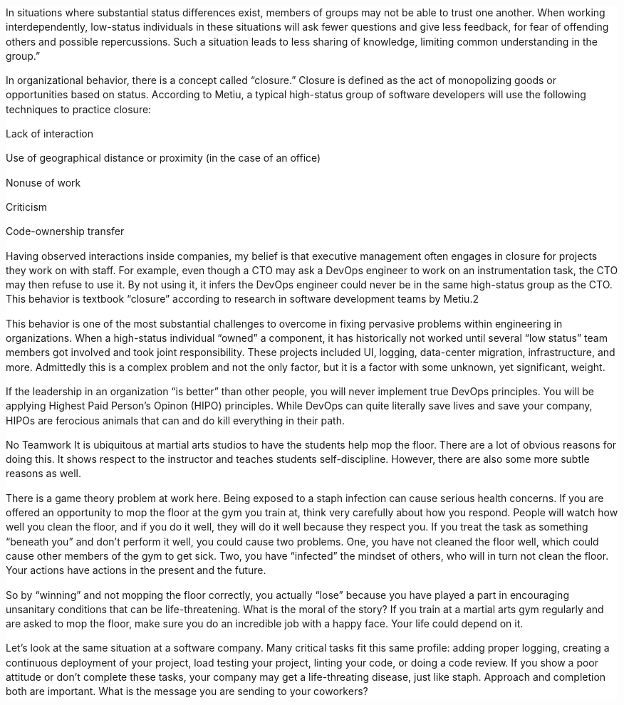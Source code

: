 In situations where substantial status differences exist, members of groups may not be able to trust one another. When working interdependently, low-status individuals in these situations will ask fewer questions and give less feedback, for fear of offending others and possible repercussions. Such a situation leads to less sharing of knowledge, limiting common understanding in the group.”

In organizational behavior, there is a concept called “closure.” Closure is defined as the act of monopolizing goods or opportunities based on status. According to Metiu, a typical high-status group of software developers will use the following techniques to practice closure:

Lack of interaction

Use of geographical distance or proximity (in the case of an office)

Nonuse of work

Criticism

Code-ownership transfer

Having observed interactions inside companies, my belief is that executive management often engages in closure for projects they work on with staff. For example, even though a CTO may ask a DevOps engineer to work on an instrumentation task, the CTO may then refuse to use it. By not using it, it infers the DevOps engineer could never be in the same high-status group as the CTO. This behavior is textbook “closure” according to research in software development teams by Metiu.2

This behavior is one of the most substantial challenges to overcome in fixing pervasive problems within engineering in organizations. When a high-status individual “owned” a component, it has historically not worked until several “low status” team members got involved and took joint responsibility. These projects included UI, logging, data-center migration, infrastructure, and more. Admittedly this is a complex problem and not the only factor, but it is a factor with some unknown, yet significant, weight.

If the leadership in an organization “is better” than other people, you will never implement true DevOps principles. You will be applying Highest Paid Person’s Opinon (HIPO) principles. While DevOps can quite literally save lives and save your company, HIPOs are ferocious animals that can and do kill everything in their path.

No Teamwork
It is ubiquitous at martial arts studios to have the students help mop the floor. There are a lot of obvious reasons for doing this. It shows respect to the instructor and teaches students self-discipline. However, there are also some more subtle reasons as well.

There is a game theory problem at work here. Being exposed to a staph infection can cause serious health concerns. If you are offered an opportunity to mop the floor at the gym you train at, think very carefully about how you respond. People will watch how well you clean the floor, and if you do it well, they will do it well because they respect you. If you treat the task as something “beneath you” and don’t perform it well, you could cause two problems. One, you have not cleaned the floor well, which could cause other members of the gym to get sick. Two, you have “infected” the mindset of others, who will in turn not clean the floor. Your actions have actions in the present and the future.

So by “winning” and not mopping the floor correctly, you actually “lose” because you have played a part in encouraging unsanitary conditions that can be life-threatening. What is the moral of the story? If you train at a martial arts gym regularly and are asked to mop the floor, make sure you do an incredible job with a happy face. Your life could depend on it.

Let’s look at the same situation at a software company. Many critical tasks fit this same profile: adding proper logging, creating a continuous deployment of your project, load testing your project, linting your code, or doing a code review. If you show a poor attitude or don’t complete these tasks, your company may get a life-threating disease, just like staph. Approach and completion both are important. What is the message you are sending to your coworkers?
